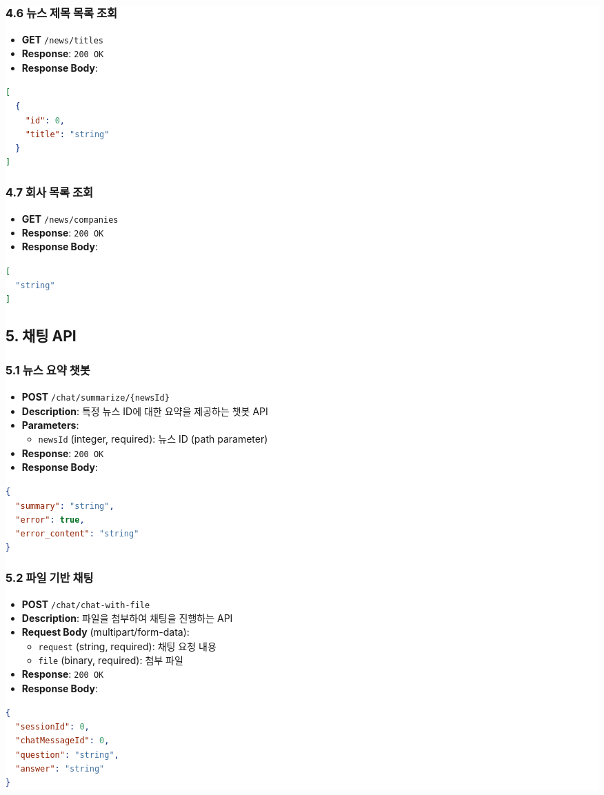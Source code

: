 ### 4.6 뉴스 제목 목록 조회
- **GET** `/news/titles`
- **Response**: `200 OK`
- **Response Body**:
```json
[
  {
    "id": 0,
    "title": "string"
  }
]
```

### 4.7 회사 목록 조회
- **GET** `/news/companies`
- **Response**: `200 OK`
- **Response Body**:
```json
[
  "string"
]
```

## 5. 채팅 API

### 5.1 뉴스 요약 챗봇
- **POST** `/chat/summarize/{newsId}`
- **Description**: 특정 뉴스 ID에 대한 요약을 제공하는 챗봇 API
- **Parameters**:
  - `newsId` (integer, required): 뉴스 ID (path parameter)
- **Response**: `200 OK`
- **Response Body**:
```json
{
  "summary": "string",
  "error": true,
  "error_content": "string"
}
```

### 5.2 파일 기반 채팅
- **POST** `/chat/chat-with-file`
- **Description**: 파일을 첨부하여 채팅을 진행하는 API
- **Request Body** (multipart/form-data):
  - `request` (string, required): 채팅 요청 내용
  - `file` (binary, required): 첨부 파일
- **Response**: `200 OK`
- **Response Body**:
```json
{
  "sessionId": 0,
  "chatMessageId": 0,
  "question": "string",
  "answer": "string"
}
```
